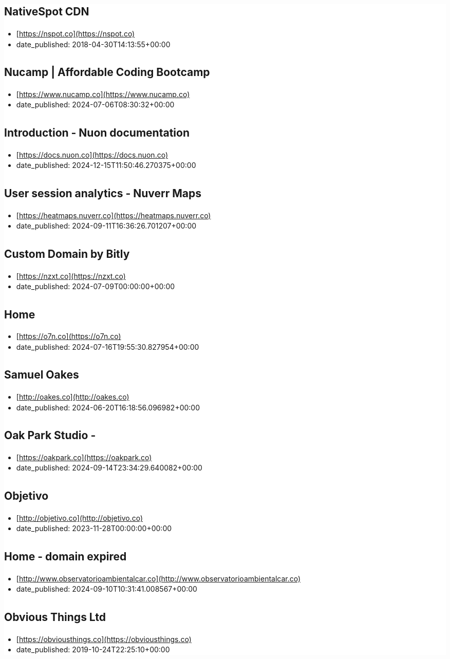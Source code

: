  ## NativeSpot CDN
 - [https://nspot.co](https://nspot.co)
 - date_published: 2018-04-30T14:13:55+00:00

 ## Nucamp | Affordable Coding Bootcamp
 - [https://www.nucamp.co](https://www.nucamp.co)
 - date_published: 2024-07-06T08:30:32+00:00

 ## Introduction - Nuon documentation
 - [https://docs.nuon.co](https://docs.nuon.co)
 - date_published: 2024-12-15T11:50:46.270375+00:00

 ## User session analytics - Nuverr Maps
 - [https://heatmaps.nuverr.co](https://heatmaps.nuverr.co)
 - date_published: 2024-09-11T16:36:26.701207+00:00

 ## Custom Domain by Bitly
 - [https://nzxt.co](https://nzxt.co)
 - date_published: 2024-07-09T00:00:00+00:00

 ## Home
 - [https://o7n.co](https://o7n.co)
 - date_published: 2024-07-16T19:55:30.827954+00:00

 ## Samuel Oakes
 - [http://oakes.co](http://oakes.co)
 - date_published: 2024-06-20T16:18:56.096982+00:00

 ## Oak Park Studio -
 - [https://oakpark.co](https://oakpark.co)
 - date_published: 2024-09-14T23:34:29.640082+00:00

 ## Objetivo
 - [http://objetivo.co](http://objetivo.co)
 - date_published: 2023-11-28T00:00:00+00:00

 ## Home - domain expired
 - [http://www.observatorioambientalcar.co](http://www.observatorioambientalcar.co)
 - date_published: 2024-09-10T10:31:41.008567+00:00

 ## Obvious Things Ltd
 - [https://obviousthings.co](https://obviousthings.co)
 - date_published: 2019-10-24T22:25:10+00:00
